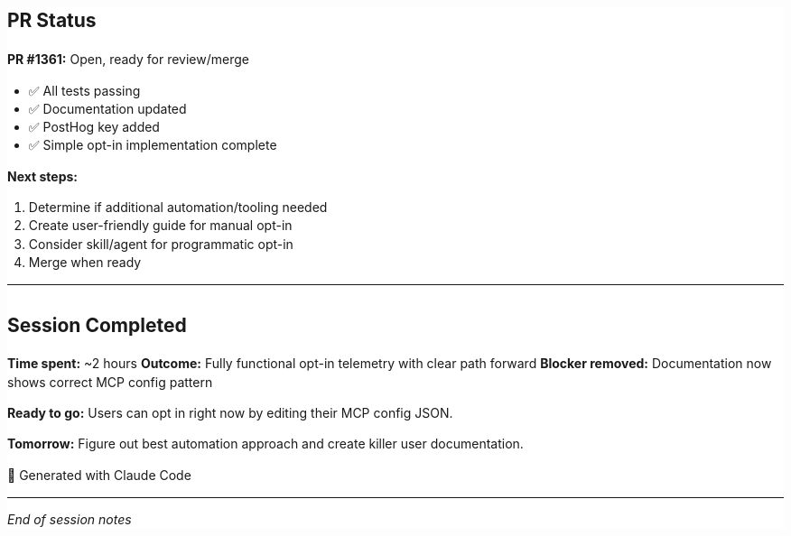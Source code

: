 
## PR Status

**PR #1361:** Open, ready for review/merge
- ✅ All tests passing
- ✅ Documentation updated
- ✅ PostHog key added
- ✅ Simple opt-in implementation complete

**Next steps:**
1. Determine if additional automation/tooling needed
2. Create user-friendly guide for manual opt-in
3. Consider skill/agent for programmatic opt-in
4. Merge when ready

---

## Session Completed

**Time spent:** ~2 hours
**Outcome:** Fully functional opt-in telemetry with clear path forward
**Blocker removed:** Documentation now shows correct MCP config pattern

**Ready to go:** Users can opt in right now by editing their MCP config JSON.

**Tomorrow:** Figure out best automation approach and create killer user documentation.

🤖 Generated with Claude Code

---

*End of session notes*
